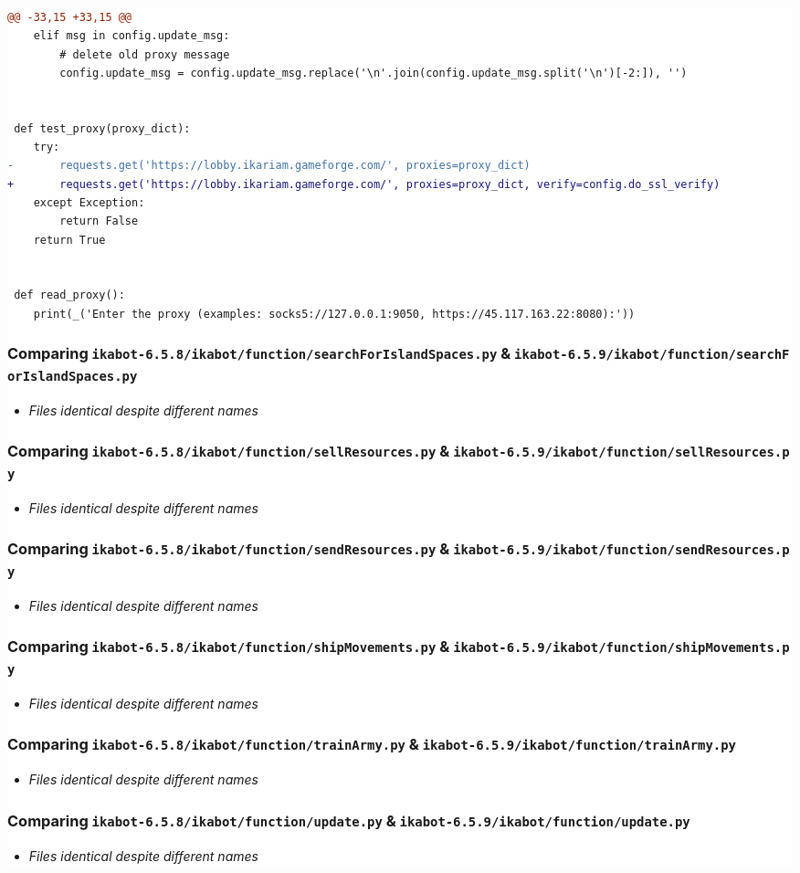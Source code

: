 ```diff
@@ -33,15 +33,15 @@
 	elif msg in config.update_msg:
 		# delete old proxy message
 		config.update_msg = config.update_msg.replace('\n'.join(config.update_msg.split('\n')[-2:]), '')
 
 
 def test_proxy(proxy_dict):
 	try:
-		requests.get('https://lobby.ikariam.gameforge.com/', proxies=proxy_dict)
+		requests.get('https://lobby.ikariam.gameforge.com/', proxies=proxy_dict, verify=config.do_ssl_verify)
 	except Exception:
 		return False
 	return True
 
 
 def read_proxy():
 	print(_('Enter the proxy (examples: socks5://127.0.0.1:9050, https://45.117.163.22:8080):'))
```

### Comparing `ikabot-6.5.8/ikabot/function/searchForIslandSpaces.py` & `ikabot-6.5.9/ikabot/function/searchForIslandSpaces.py`

 * *Files identical despite different names*

### Comparing `ikabot-6.5.8/ikabot/function/sellResources.py` & `ikabot-6.5.9/ikabot/function/sellResources.py`

 * *Files identical despite different names*

### Comparing `ikabot-6.5.8/ikabot/function/sendResources.py` & `ikabot-6.5.9/ikabot/function/sendResources.py`

 * *Files identical despite different names*

### Comparing `ikabot-6.5.8/ikabot/function/shipMovements.py` & `ikabot-6.5.9/ikabot/function/shipMovements.py`

 * *Files identical despite different names*

### Comparing `ikabot-6.5.8/ikabot/function/trainArmy.py` & `ikabot-6.5.9/ikabot/function/trainArmy.py`

 * *Files identical despite different names*

### Comparing `ikabot-6.5.8/ikabot/function/update.py` & `ikabot-6.5.9/ikabot/function/update.py`

 * *Files identical despite different names*
